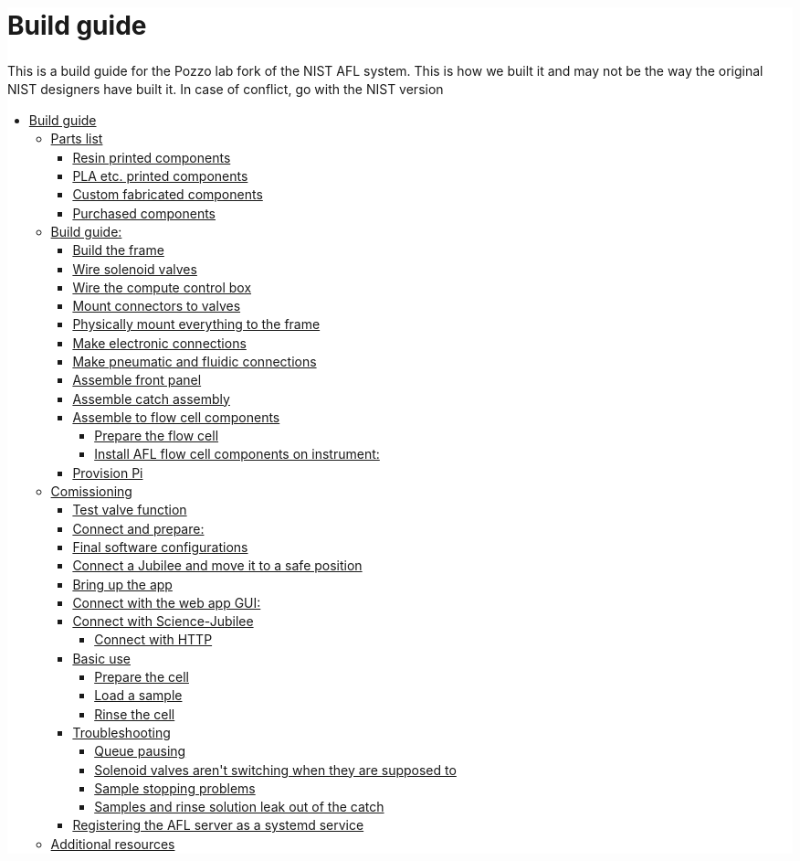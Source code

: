 # Build guide

This is a build guide for the Pozzo lab fork of the NIST AFL system. This is how we built it and may not be the way the original NIST designers have built it. In case of conflict, go with the NIST version

- [Build guide](#build-guide)
  - [Parts list](#parts-list)
    - [Resin printed components](#resin-printed-components)
    - [PLA etc. printed components](#pla-etc-printed-components)
    - [Custom fabricated components](#custom-fabricated-components)
    - [Purchased components](#purchased-components)
  - [Build guide:](#build-guide-1)
    - [Build the frame](#build-the-frame)
    - [Wire solenoid valves](#wire-solenoid-valves)
    - [Wire the compute control box](#wire-the-compute-control-box)
    - [Mount connectors to valves](#mount-connectors-to-valves)
    - [Physically mount everything to the frame](#physically-mount-everything-to-the-frame)
    - [Make electronic connections](#make-electronic-connections)
    - [Make pneumatic and fluidic connections](#make-pneumatic-and-fluidic-connections)
    - [Assemble front panel](#assemble-front-panel)
    - [Assemble catch assembly](#assemble-catch-assembly)
    - [Assemble to flow cell components](#assemble-to-flow-cell-components)
      - [Prepare the flow cell](#prepare-the-flow-cell)
      - [Install AFL flow cell components on instrument:](#install-afl-flow-cell-components-on-instrument)
    - [Provision Pi](#provision-pi)
  - [Comissioning](#comissioning)
    - [Test valve function](#test-valve-function)
    - [Connect and prepare:](#connect-and-prepare)
    - [Final software configurations](#final-software-configurations)
    - [Connect a Jubilee and move it to a safe position](#connect-a-jubilee-and-move-it-to-a-safe-position)
    - [Bring up the app](#bring-up-the-app)
    - [Connect with the web app GUI:](#connect-with-the-web-app-gui)
    - [Connect with Science-Jubilee](#connect-with-science-jubilee)
      - [Connect with HTTP](#connect-with-http)
    - [Basic use](#basic-use)
      - [Prepare the cell](#prepare-the-cell)
      - [Load a sample](#load-a-sample)
      - [Rinse the cell](#rinse-the-cell)
    - [Troubleshooting](#troubleshooting)
      - [Queue pausing](#queue-pausing)
      - [Solenoid valves aren't switching when they are supposed to](#solenoid-valves-arent-switching-when-they-are-supposed-to)
      - [Sample stopping problems](#sample-stopping-problems)
      - [Samples and rinse solution leak out of the catch](#samples-and-rinse-solution-leak-out-of-the-catch)
    - [Registering the AFL server as a systemd service](#registering-the-afl-server-as-a-systemd-service)
  - [Additional resources](#additional-resources)
